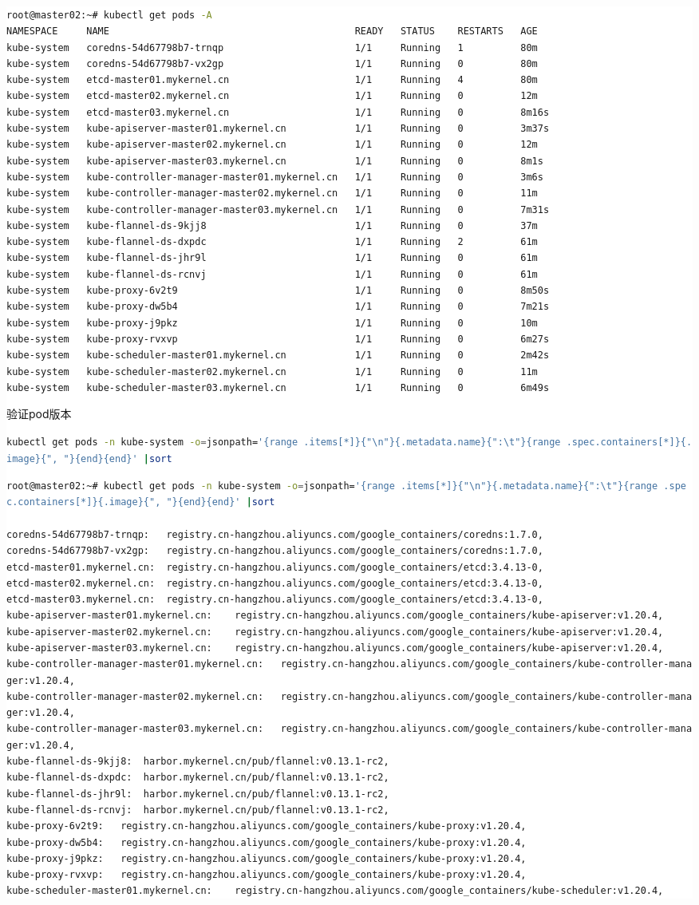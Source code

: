 ```bash
root@master02:~# kubectl get pods -A
NAMESPACE     NAME                                           READY   STATUS    RESTARTS   AGE
kube-system   coredns-54d67798b7-trnqp                       1/1     Running   1          80m
kube-system   coredns-54d67798b7-vx2gp                       1/1     Running   0          80m
kube-system   etcd-master01.mykernel.cn                      1/1     Running   4          80m
kube-system   etcd-master02.mykernel.cn                      1/1     Running   0          12m
kube-system   etcd-master03.mykernel.cn                      1/1     Running   0          8m16s
kube-system   kube-apiserver-master01.mykernel.cn            1/1     Running   0          3m37s
kube-system   kube-apiserver-master02.mykernel.cn            1/1     Running   0          12m
kube-system   kube-apiserver-master03.mykernel.cn            1/1     Running   0          8m1s
kube-system   kube-controller-manager-master01.mykernel.cn   1/1     Running   0          3m6s
kube-system   kube-controller-manager-master02.mykernel.cn   1/1     Running   0          11m
kube-system   kube-controller-manager-master03.mykernel.cn   1/1     Running   0          7m31s
kube-system   kube-flannel-ds-9kjj8                          1/1     Running   0          37m
kube-system   kube-flannel-ds-dxpdc                          1/1     Running   2          61m
kube-system   kube-flannel-ds-jhr9l                          1/1     Running   0          61m
kube-system   kube-flannel-ds-rcnvj                          1/1     Running   0          61m
kube-system   kube-proxy-6v2t9                               1/1     Running   0          8m50s
kube-system   kube-proxy-dw5b4                               1/1     Running   0          7m21s
kube-system   kube-proxy-j9pkz                               1/1     Running   0          10m
kube-system   kube-proxy-rvxvp                               1/1     Running   0          6m27s
kube-system   kube-scheduler-master01.mykernel.cn            1/1     Running   0          2m42s
kube-system   kube-scheduler-master02.mykernel.cn            1/1     Running   0          11m
kube-system   kube-scheduler-master03.mykernel.cn            1/1     Running   0          6m49s
```

验证pod版本

```bash
kubectl get pods -n kube-system -o=jsonpath='{range .items[*]}{"\n"}{.metadata.name}{":\t"}{range .spec.containers[*]}{.image}{", "}{end}{end}' |sort
```

```bash
root@master02:~# kubectl get pods -n kube-system -o=jsonpath='{range .items[*]}{"\n"}{.metadata.name}{":\t"}{range .spec.containers[*]}{.image}{", "}{end}{end}' |sort

coredns-54d67798b7-trnqp:	registry.cn-hangzhou.aliyuncs.com/google_containers/coredns:1.7.0, 
coredns-54d67798b7-vx2gp:	registry.cn-hangzhou.aliyuncs.com/google_containers/coredns:1.7.0, 
etcd-master01.mykernel.cn:	registry.cn-hangzhou.aliyuncs.com/google_containers/etcd:3.4.13-0, 
etcd-master02.mykernel.cn:	registry.cn-hangzhou.aliyuncs.com/google_containers/etcd:3.4.13-0, 
etcd-master03.mykernel.cn:	registry.cn-hangzhou.aliyuncs.com/google_containers/etcd:3.4.13-0, 
kube-apiserver-master01.mykernel.cn:	registry.cn-hangzhou.aliyuncs.com/google_containers/kube-apiserver:v1.20.4, 
kube-apiserver-master02.mykernel.cn:	registry.cn-hangzhou.aliyuncs.com/google_containers/kube-apiserver:v1.20.4, 
kube-apiserver-master03.mykernel.cn:	registry.cn-hangzhou.aliyuncs.com/google_containers/kube-apiserver:v1.20.4, 
kube-controller-manager-master01.mykernel.cn:	registry.cn-hangzhou.aliyuncs.com/google_containers/kube-controller-manager:v1.20.4, 
kube-controller-manager-master02.mykernel.cn:	registry.cn-hangzhou.aliyuncs.com/google_containers/kube-controller-manager:v1.20.4, 
kube-controller-manager-master03.mykernel.cn:	registry.cn-hangzhou.aliyuncs.com/google_containers/kube-controller-manager:v1.20.4, 
kube-flannel-ds-9kjj8:	harbor.mykernel.cn/pub/flannel:v0.13.1-rc2, 
kube-flannel-ds-dxpdc:	harbor.mykernel.cn/pub/flannel:v0.13.1-rc2, 
kube-flannel-ds-jhr9l:	harbor.mykernel.cn/pub/flannel:v0.13.1-rc2, 
kube-flannel-ds-rcnvj:	harbor.mykernel.cn/pub/flannel:v0.13.1-rc2, 
kube-proxy-6v2t9:	registry.cn-hangzhou.aliyuncs.com/google_containers/kube-proxy:v1.20.4, 
kube-proxy-dw5b4:	registry.cn-hangzhou.aliyuncs.com/google_containers/kube-proxy:v1.20.4, 
kube-proxy-j9pkz:	registry.cn-hangzhou.aliyuncs.com/google_containers/kube-proxy:v1.20.4, 
kube-proxy-rvxvp:	registry.cn-hangzhou.aliyuncs.com/google_containers/kube-proxy:v1.20.4, 
kube-scheduler-master01.mykernel.cn:	registry.cn-hangzhou.aliyuncs.com/google_containers/kube-scheduler:v1.20.4, 
```